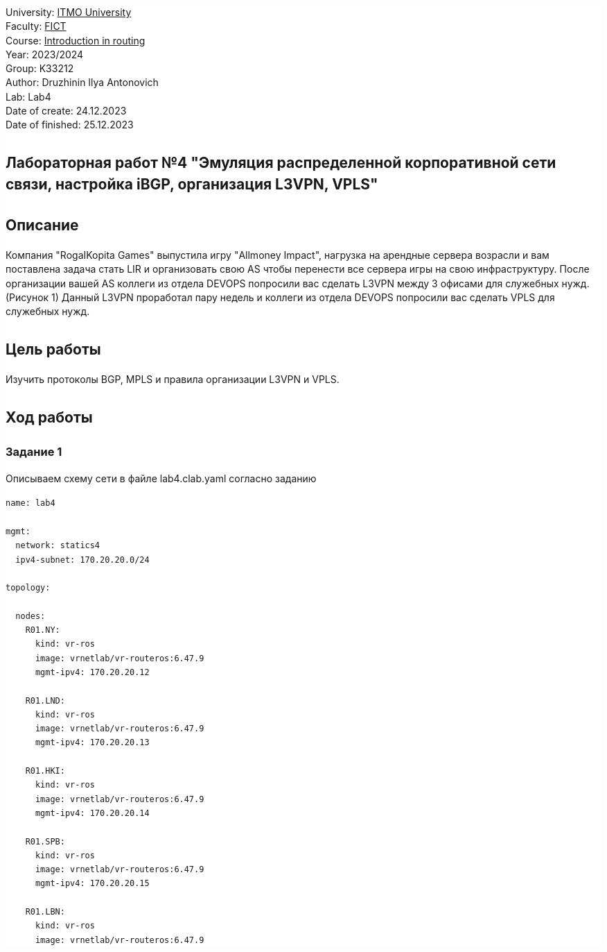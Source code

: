 University: [ITMO University](https://itmo.ru/ru/)  
Faculty: [FICT](https://fict.itmo.ru)  
Course: [Introduction in routing](https://github.com/itmo-ict-faculty/introduction-in-routing)  
Year: 2023/2024  
Group: K33212  
Author: Druzhinin Ilya Antonovich  
Lab: Lab4   
Date of create: 24.12.2023  
Date of finished: 25.12.2023  

## Лабораторная работ №4 "Эмуляция распределенной корпоративной сети связи, настройка iBGP, организация L3VPN, VPLS"

## Описание
Компания "RogaIKopita Games" выпустила игру "Allmoney Impact", нагрузка на арендные сервера возрасли и вам поставлена задача стать LIR и организовать свою AS чтобы перенести все сервера игры на свою инфраструктуру. После организации вашей AS коллеги из отдела DEVOPS попросили вас сделать L3VPN между 3 офисами для служебных нужд. (Рисунок 1) Данный L3VPN проработал пару недель и коллеги из отдела DEVOPS попросили вас сделать VPLS для служебных нужд.


## Цель работы
Изучить протоколы BGP, MPLS и правила организации L3VPN и VPLS.

## Ход работы  
### Задание 1  

Описываем схему сети в файле lab4.clab.yaml согласно заданию  

```
name: lab4

mgmt:
  network: statics4
  ipv4-subnet: 170.20.20.0/24

topology:
  
  nodes:
    R01.NY: 
      kind: vr-ros
      image: vrnetlab/vr-routeros:6.47.9 
      mgmt-ipv4: 170.20.20.12

    R01.LND:
      kind: vr-ros
      image: vrnetlab/vr-routeros:6.47.9
      mgmt-ipv4: 170.20.20.13

    R01.HKI:
      kind: vr-ros
      image: vrnetlab/vr-routeros:6.47.9
      mgmt-ipv4: 170.20.20.14

    R01.SPB:
      kind: vr-ros
      image: vrnetlab/vr-routeros:6.47.9
      mgmt-ipv4: 170.20.20.15

    R01.LBN:
      kind: vr-ros
      image: vrnetlab/vr-routeros:6.47.9
```